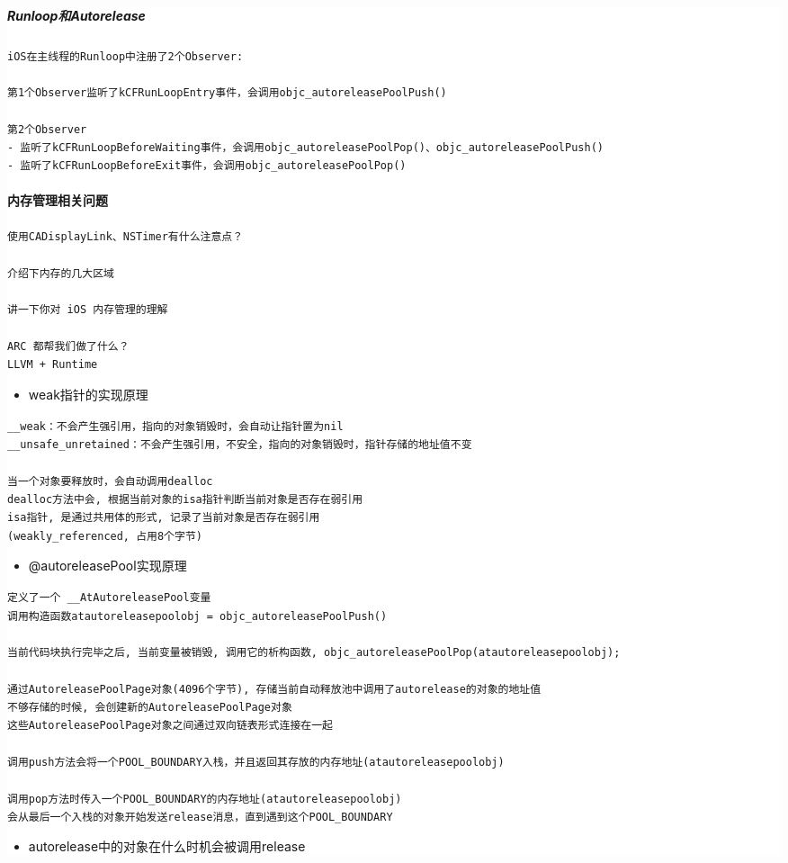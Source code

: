 ##### Runloop和Autorelease

```
iOS在主线程的Runloop中注册了2个Observer:

第1个Observer监听了kCFRunLoopEntry事件，会调用objc_autoreleasePoolPush()

第2个Observer
- 监听了kCFRunLoopBeforeWaiting事件，会调用objc_autoreleasePoolPop()、objc_autoreleasePoolPush()
- 监听了kCFRunLoopBeforeExit事件，会调用objc_autoreleasePoolPop()
```

#### 内存管理相关问题

```
使用CADisplayLink、NSTimer有什么注意点？

介绍下内存的几大区域

讲一下你对 iOS 内存管理的理解

ARC 都帮我们做了什么？
LLVM + Runtime
```

- weak指针的实现原理

```
__weak：不会产生强引用，指向的对象销毁时，会自动让指针置为nil
__unsafe_unretained：不会产生强引用，不安全，指向的对象销毁时，指针存储的地址值不变

当一个对象要释放时，会自动调用dealloc
dealloc方法中会, 根据当前对象的isa指针判断当前对象是否存在弱引用
isa指针, 是通过共用体的形式, 记录了当前对象是否存在弱引用
(weakly_referenced, 占用8个字节)
```

- @autoreleasePool实现原理

```
定义了一个 __AtAutoreleasePool变量
调用构造函数atautoreleasepoolobj = objc_autoreleasePoolPush()

当前代码块执行完毕之后, 当前变量被销毁, 调用它的析构函数, objc_autoreleasePoolPop(atautoreleasepoolobj);

通过AutoreleasePoolPage对象(4096个字节), 存储当前自动释放池中调用了autorelease的对象的地址值
不够存储的时候, 会创建新的AutoreleasePoolPage对象
这些AutoreleasePoolPage对象之间通过双向链表形式连接在一起

调用push方法会将一个POOL_BOUNDARY入栈，并且返回其存放的内存地址(atautoreleasepoolobj)

调用pop方法时传入一个POOL_BOUNDARY的内存地址(atautoreleasepoolobj)
会从最后一个入栈的对象开始发送release消息，直到遇到这个POOL_BOUNDARY
```

- autorelease中的对象在什么时机会被调用release
